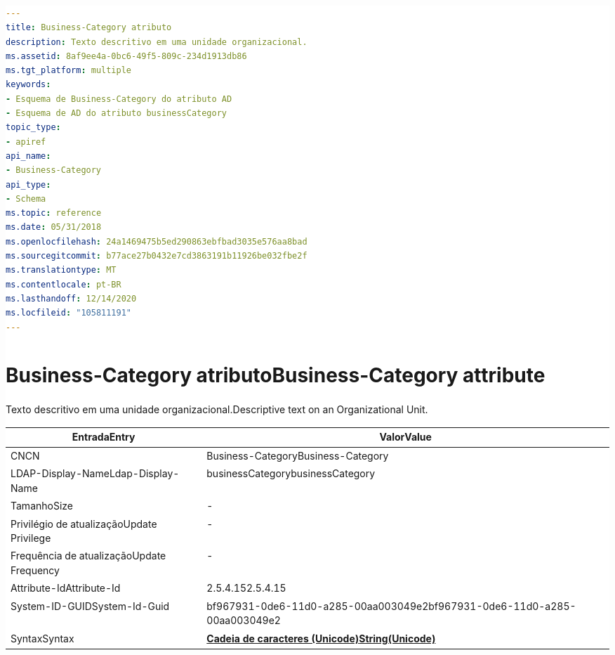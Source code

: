 ```yaml
---
title: Business-Category atributo
description: Texto descritivo em uma unidade organizacional.
ms.assetid: 8af9ee4a-0bc6-49f5-809c-234d1913db86
ms.tgt_platform: multiple
keywords:
- Esquema de Business-Category do atributo AD
- Esquema de AD do atributo businessCategory
topic_type:
- apiref
api_name:
- Business-Category
api_type:
- Schema
ms.topic: reference
ms.date: 05/31/2018
ms.openlocfilehash: 24a1469475b5ed290863ebfbad3035e576aa8bad
ms.sourcegitcommit: b77ace27b0432e7cd3863191b11926be032fbe2f
ms.translationtype: MT
ms.contentlocale: pt-BR
ms.lasthandoff: 12/14/2020
ms.locfileid: "105811191"
---
```

# <a name="business-category-attribute"></a><span data-ttu-id="3cb8b-105">Business-Category atributo</span><span class="sxs-lookup"><span data-stu-id="3cb8b-105">Business-Category attribute</span></span>

<span data-ttu-id="3cb8b-106">Texto descritivo em uma unidade organizacional.</span><span class="sxs-lookup"><span data-stu-id="3cb8b-106">Descriptive text on an Organizational Unit.</span></span>



| <span data-ttu-id="3cb8b-107">Entrada</span><span class="sxs-lookup"><span data-stu-id="3cb8b-107">Entry</span></span> | <span data-ttu-id="3cb8b-108">Valor</span><span class="sxs-lookup"><span data-stu-id="3cb8b-108">Value</span></span> |
|-------------------|---------------------------------------------|
| <span data-ttu-id="3cb8b-109">CN</span><span class="sxs-lookup"><span data-stu-id="3cb8b-109">CN</span></span>                | <span data-ttu-id="3cb8b-110">Business-Category</span><span class="sxs-lookup"><span data-stu-id="3cb8b-110">Business-Category</span></span>                           |
| <span data-ttu-id="3cb8b-111">LDAP-Display-Name</span><span class="sxs-lookup"><span data-stu-id="3cb8b-111">Ldap-Display-Name</span></span> | <span data-ttu-id="3cb8b-112">businessCategory</span><span class="sxs-lookup"><span data-stu-id="3cb8b-112">businessCategory</span></span>                            |
| <span data-ttu-id="3cb8b-113">Tamanho</span><span class="sxs-lookup"><span data-stu-id="3cb8b-113">Size</span></span>              | \-                                          |
| <span data-ttu-id="3cb8b-114">Privilégio de atualização</span><span class="sxs-lookup"><span data-stu-id="3cb8b-114">Update Privilege</span></span>  | \-                                          |
| <span data-ttu-id="3cb8b-115">Frequência de atualização</span><span class="sxs-lookup"><span data-stu-id="3cb8b-115">Update Frequency</span></span>  | \-                                          |
| <span data-ttu-id="3cb8b-116">Attribute-Id</span><span class="sxs-lookup"><span data-stu-id="3cb8b-116">Attribute-Id</span></span>      | <span data-ttu-id="3cb8b-117">2.5.4.15</span><span class="sxs-lookup"><span data-stu-id="3cb8b-117">2.5.4.15</span></span>                                    |
| <span data-ttu-id="3cb8b-118">System-ID-GUID</span><span class="sxs-lookup"><span data-stu-id="3cb8b-118">System-Id-Guid</span></span>    | <span data-ttu-id="3cb8b-119">bf967931-0de6-11d0-a285-00aa003049e2</span><span class="sxs-lookup"><span data-stu-id="3cb8b-119">bf967931-0de6-11d0-a285-00aa003049e2</span></span>        |
| <span data-ttu-id="3cb8b-120">Syntax</span><span class="sxs-lookup"><span data-stu-id="3cb8b-120">Syntax</span></span>            | [<span data-ttu-id="3cb8b-121">**Cadeia de caracteres (Unicode)**</span><span class="sxs-lookup"><span data-stu-id="3cb8b-121">**String(Unicode)**</span></span>](s-string-unicode.md) |
